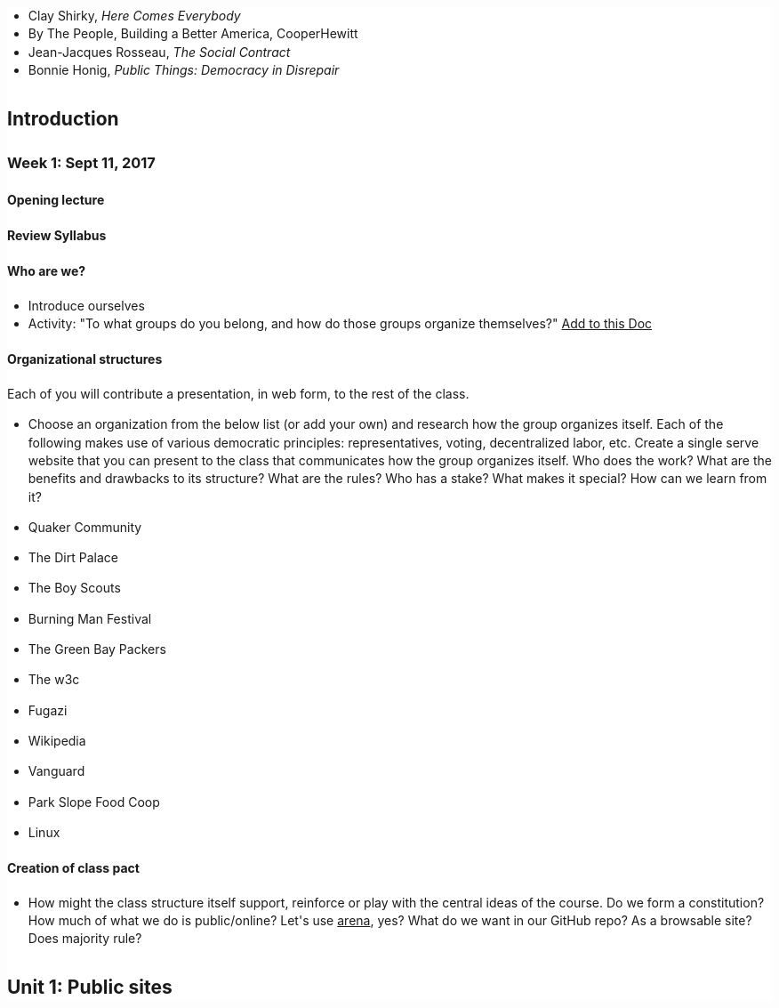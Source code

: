 * Clay Shirky, *Here Comes Everybody*
* By The People, Building a Better America, CooperHewitt
* Jean-Jacques Rosseau, *The Social Contract*
* Bonnie Honig, *Public Things: Democracy in Disrepair*





## Introduction

### Week 1:  Sept 11, 2017


#### Opening lecture


#### Review Syllabus

#### Who are we?

* Introduce ourselves
* Activity: "To what groups do you belong, and how do those groups organize themselves?" [Add to this Doc](https://docs.google.com/document/d/1OAJ9aUnOGOpoQdGYAhQdMmB9MGnQWZS3hA7caDqpt0s/edit?usp=sharing)


#### Organizational structures

Each of you will contribute a presentation, in web form, to the rest of the class.

* Choose an organization from the below list (or add your own) and research how the group organizes itself. Each of the following makes use of various democratic principles: representatives, voting, decentralized labor, etc. Create a single serve website that you can present to the class that communicates how the group organizes itself. Who does the work? What are the benefits and drawbacks to its structure? What are the rules? Who has a stake? What makes it special? How can we learn from it?  

* Quaker Community
* The Dirt Palace
* The Boy Scouts
* Burning Man Festival
* The Green Bay Packers
* The w3c
* Fugazi
* Wikipedia
* Vanguard
* Park Slope Food Coop
* Linux

#### Creation of class pact

* How might the class structure itself support, reinforce or play with the central ideas of the course. Do we form a constitution? How much of what we do is public/online? Let's use [arena](http://are.na), yes? What do we want in our GitHub repo? As a browsable site? Does majority rule?


## Unit 1: Public sites
